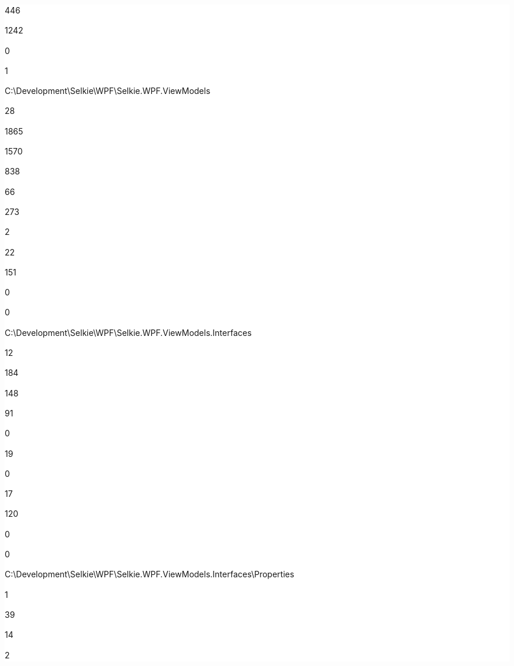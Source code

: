 446

1242

0

1

C:\\Development\\Selkie\\WPF\\Selkie.WPF.ViewModels

28

1865

1570

838

66

273

2

22

151

0

0

C:\\Development\\Selkie\\WPF\\Selkie.WPF.ViewModels.Interfaces

12

184

148

91

0

19

0

17

120

0

0

C:\\Development\\Selkie\\WPF\\Selkie.WPF.ViewModels.Interfaces\\Properties

1

39

14

2
